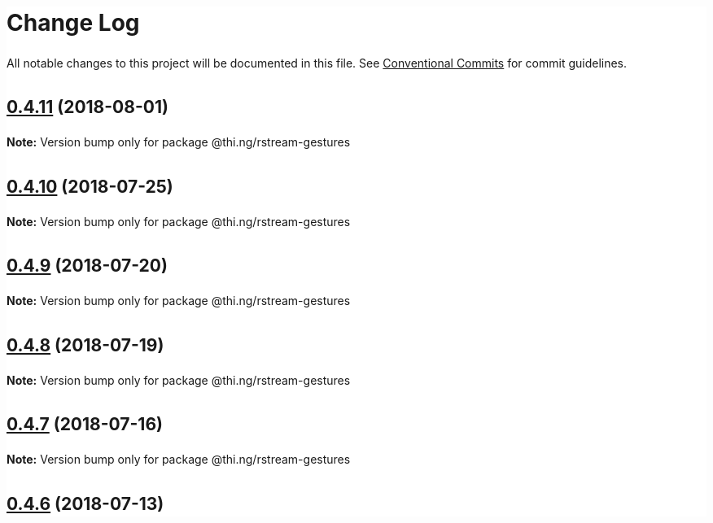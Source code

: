 # Change Log

All notable changes to this project will be documented in this file.
See [Conventional Commits](https://conventionalcommits.org) for commit guidelines.

<a name="0.4.11"></a>
## [0.4.11](https://github.com/thi-ng/umbrella/compare/@thi.ng/rstream-gestures@0.4.10...@thi.ng/rstream-gestures@0.4.11) (2018-08-01)




**Note:** Version bump only for package @thi.ng/rstream-gestures

<a name="0.4.10"></a>
## [0.4.10](https://github.com/thi-ng/umbrella/compare/@thi.ng/rstream-gestures@0.4.9...@thi.ng/rstream-gestures@0.4.10) (2018-07-25)




**Note:** Version bump only for package @thi.ng/rstream-gestures

<a name="0.4.9"></a>
## [0.4.9](https://github.com/thi-ng/umbrella/compare/@thi.ng/rstream-gestures@0.4.8...@thi.ng/rstream-gestures@0.4.9) (2018-07-20)




**Note:** Version bump only for package @thi.ng/rstream-gestures

<a name="0.4.8"></a>
## [0.4.8](https://github.com/thi-ng/umbrella/compare/@thi.ng/rstream-gestures@0.4.7...@thi.ng/rstream-gestures@0.4.8) (2018-07-19)




**Note:** Version bump only for package @thi.ng/rstream-gestures

<a name="0.4.7"></a>
## [0.4.7](https://github.com/thi-ng/umbrella/compare/@thi.ng/rstream-gestures@0.4.6...@thi.ng/rstream-gestures@0.4.7) (2018-07-16)




**Note:** Version bump only for package @thi.ng/rstream-gestures

<a name="0.4.6"></a>
## [0.4.6](https://github.com/thi-ng/umbrella/compare/@thi.ng/rstream-gestures@0.4.5...@thi.ng/rstream-gestures@0.4.6) (2018-07-13)
